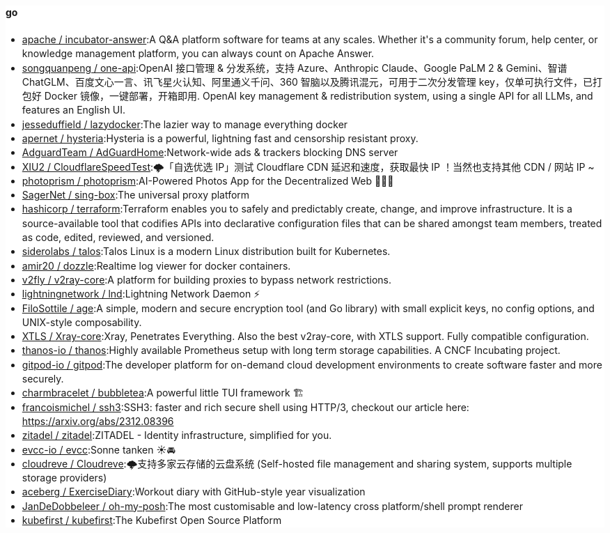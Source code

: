 #### go
* [apache / incubator-answer](https://github.com/apache/incubator-answer):A Q&A platform software for teams at any scales. Whether it's a community forum, help center, or knowledge management platform, you can always count on Apache Answer.
* [songquanpeng / one-api](https://github.com/songquanpeng/one-api):OpenAI 接口管理 & 分发系统，支持 Azure、Anthropic Claude、Google PaLM 2 & Gemini、智谱 ChatGLM、百度文心一言、讯飞星火认知、阿里通义千问、360 智脑以及腾讯混元，可用于二次分发管理 key，仅单可执行文件，已打包好 Docker 镜像，一键部署，开箱即用. OpenAI key management & redistribution system, using a single API for all LLMs, and features an English UI.
* [jesseduffield / lazydocker](https://github.com/jesseduffield/lazydocker):The lazier way to manage everything docker
* [apernet / hysteria](https://github.com/apernet/hysteria):Hysteria is a powerful, lightning fast and censorship resistant proxy.
* [AdguardTeam / AdGuardHome](https://github.com/AdguardTeam/AdGuardHome):Network-wide ads & trackers blocking DNS server
* [XIU2 / CloudflareSpeedTest](https://github.com/XIU2/CloudflareSpeedTest):🌩「自选优选 IP」测试 Cloudflare CDN 延迟和速度，获取最快 IP ！当然也支持其他 CDN / 网站 IP ~
* [photoprism / photoprism](https://github.com/photoprism/photoprism):AI-Powered Photos App for the Decentralized Web 🌈💎✨
* [SagerNet / sing-box](https://github.com/SagerNet/sing-box):The universal proxy platform
* [hashicorp / terraform](https://github.com/hashicorp/terraform):Terraform enables you to safely and predictably create, change, and improve infrastructure. It is a source-available tool that codifies APIs into declarative configuration files that can be shared amongst team members, treated as code, edited, reviewed, and versioned.
* [siderolabs / talos](https://github.com/siderolabs/talos):Talos Linux is a modern Linux distribution built for Kubernetes.
* [amir20 / dozzle](https://github.com/amir20/dozzle):Realtime log viewer for docker containers.
* [v2fly / v2ray-core](https://github.com/v2fly/v2ray-core):A platform for building proxies to bypass network restrictions.
* [lightningnetwork / lnd](https://github.com/lightningnetwork/lnd):Lightning Network Daemon ⚡️
* [FiloSottile / age](https://github.com/FiloSottile/age):A simple, modern and secure encryption tool (and Go library) with small explicit keys, no config options, and UNIX-style composability.
* [XTLS / Xray-core](https://github.com/XTLS/Xray-core):Xray, Penetrates Everything. Also the best v2ray-core, with XTLS support. Fully compatible configuration.
* [thanos-io / thanos](https://github.com/thanos-io/thanos):Highly available Prometheus setup with long term storage capabilities. A CNCF Incubating project.
* [gitpod-io / gitpod](https://github.com/gitpod-io/gitpod):The developer platform for on-demand cloud development environments to create software faster and more securely.
* [charmbracelet / bubbletea](https://github.com/charmbracelet/bubbletea):A powerful little TUI framework 🏗
* [francoismichel / ssh3](https://github.com/francoismichel/ssh3):SSH3: faster and rich secure shell using HTTP/3, checkout our article here: https://arxiv.org/abs/2312.08396
* [zitadel / zitadel](https://github.com/zitadel/zitadel):ZITADEL - Identity infrastructure, simplified for you.
* [evcc-io / evcc](https://github.com/evcc-io/evcc):Sonne tanken ☀️🚘
* [cloudreve / Cloudreve](https://github.com/cloudreve/Cloudreve):🌩支持多家云存储的云盘系统 (Self-hosted file management and sharing system, supports multiple storage providers)
* [aceberg / ExerciseDiary](https://github.com/aceberg/ExerciseDiary):Workout diary with GitHub-style year visualization
* [JanDeDobbeleer / oh-my-posh](https://github.com/JanDeDobbeleer/oh-my-posh):The most customisable and low-latency cross platform/shell prompt renderer
* [kubefirst / kubefirst](https://github.com/kubefirst/kubefirst):The Kubefirst Open Source Platform

